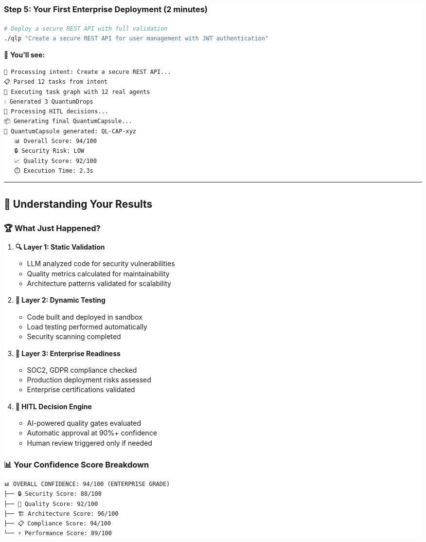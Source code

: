 ### **Step 5: Your First Enterprise Deployment** (2 minutes)

```bash
# Deploy a secure REST API with full validation
./qlp "Create a secure REST API for user management with JWT authentication"
```

🎉 **You'll see:**
```
🔄 Processing intent: Create a secure REST API...
📋 Parsed 12 tasks from intent
🤖 Executing task graph with 12 real agents
💧 Generated 3 QuantumDrops
🤔 Processing HITL decisions...
📦 Generating final QuantumCapsule...
🎯 QuantumCapsule generated: QL-CAP-xyz
   📊 Overall Score: 94/100
   🔒 Security Risk: LOW
   📈 Quality Score: 92/100
   ⏱️ Execution Time: 2.3s
```

---

## 🎯 **Understanding Your Results**

### **🏆 What Just Happened?**

1. **🔍 Layer 1: Static Validation**
   - LLM analyzed code for security vulnerabilities
   - Quality metrics calculated for maintainability
   - Architecture patterns validated for scalability

2. **🚀 Layer 2: Dynamic Testing**
   - Code built and deployed in sandbox
   - Load testing performed automatically
   - Security scanning completed

3. **🏢 Layer 3: Enterprise Readiness**
   - SOC2, GDPR compliance checked
   - Production deployment risks assessed
   - Enterprise certifications validated

4. **🤖 HITL Decision Engine**
   - AI-powered quality gates evaluated
   - Automatic approval at 90%+ confidence
   - Human review triggered only if needed

### **📊 Your Confidence Score Breakdown**

```
📊 OVERALL CONFIDENCE: 94/100 (ENTERPRISE GRADE)
├── 🔒 Security Score: 88/100
├── 🎯 Quality Score: 92/100  
├── 🏗️ Architecture Score: 96/100
├── 📋 Compliance Score: 94/100
└── ⚡ Performance Score: 89/100
```
